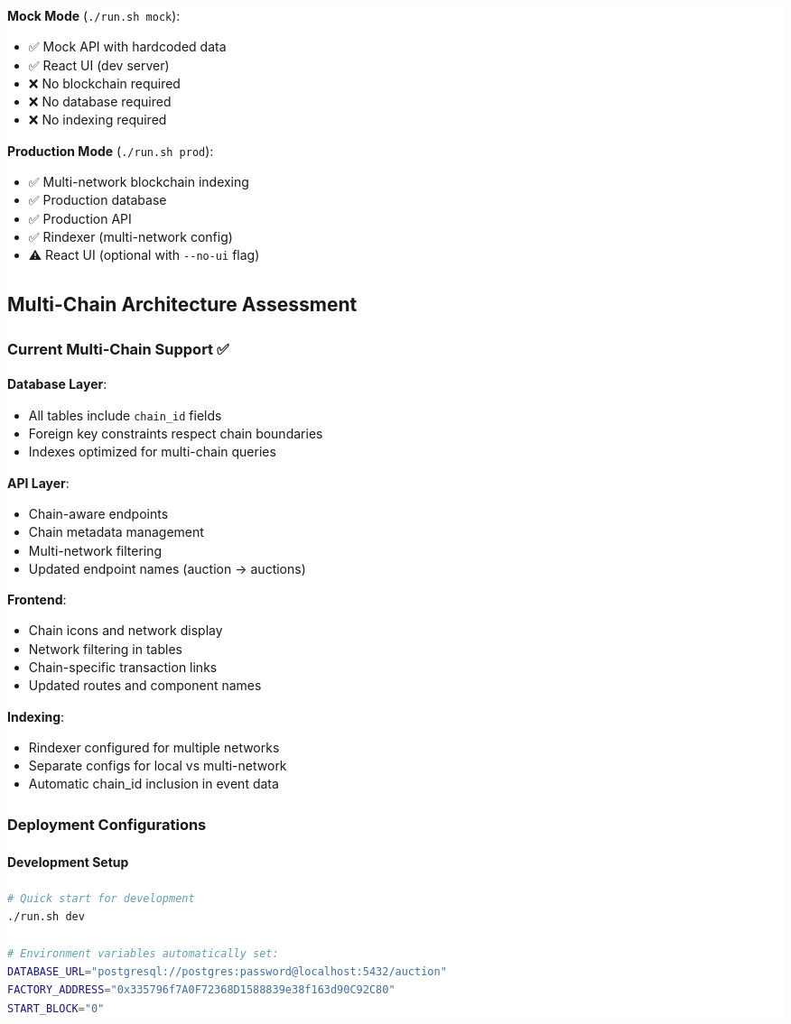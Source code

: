 **Mock Mode** (`./run.sh mock`):
- ✅ Mock API with hardcoded data
- ✅ React UI (dev server)
- ❌ No blockchain required
- ❌ No database required
- ❌ No indexing required

**Production Mode** (`./run.sh prod`):
- ✅ Multi-network blockchain indexing
- ✅ Production database
- ✅ Production API
- ✅ Rindexer (multi-network config)
- ⚠️ React UI (optional with `--no-ui` flag)

## Multi-Chain Architecture Assessment

### Current Multi-Chain Support ✅

**Database Layer**:
- All tables include `chain_id` fields
- Foreign key constraints respect chain boundaries
- Indexes optimized for multi-chain queries

**API Layer**:
- Chain-aware endpoints
- Chain metadata management
- Multi-network filtering
- Updated endpoint names (auction → auctions)

**Frontend**:
- Chain icons and network display
- Network filtering in tables
- Chain-specific transaction links
- Updated routes and component names

**Indexing**:
- Rindexer configured for multiple networks
- Separate configs for local vs multi-network
- Automatic chain_id inclusion in event data

### Deployment Configurations

#### Development Setup
```bash
# Quick start for development
./run.sh dev

# Environment variables automatically set:
DATABASE_URL="postgresql://postgres:password@localhost:5432/auction"
FACTORY_ADDRESS="0x335796f7A0F72368D1588839e38f163d90C92C80"
START_BLOCK="0"
```
